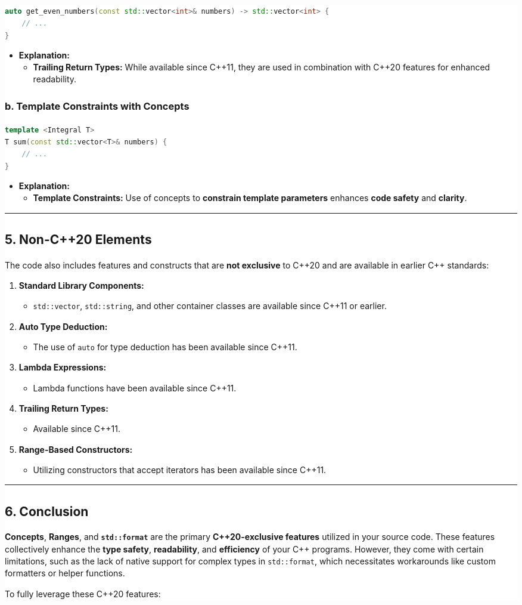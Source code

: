 ```cpp
auto get_even_numbers(const std::vector<int>& numbers) -> std::vector<int> {
    // ...
}
```

- **Explanation:**
    - **Trailing Return Types:** While available since C++11, they are used in combination with C++20 features for enhanced readability.

### b. Template Constraints with Concepts

```cpp
template <Integral T>
T sum(const std::vector<T>& numbers) {
    // ...
}
```

- **Explanation:**
    - **Template Constraints:** Use of concepts to **constrain template parameters** enhances **code safety** and **clarity**.

---

## 5. Non-C++20 Elements

The code also includes features and constructs that are **not exclusive** to C++20 and are available in earlier C++ standards:

1. **Standard Library Components:**
    - `std::vector`, `std::string`, and other container classes are available since C++11 or earlier.

2. **Auto Type Deduction:**
    - The use of `auto` for type deduction has been available since C++11.

3. **Lambda Expressions:**
    - Lambda functions have been available since C++11.

4. **Trailing Return Types:**
    - Available since C++11.

5. **Range-Based Constructors:**
    - Utilizing constructors that accept iterators has been available since C++11.

---

## 6. Conclusion

**Concepts**, **Ranges**, and **`std::format`** are the primary **C++20-exclusive features** utilized in your source code. These features collectively enhance the **type safety**, **readability**, and **efficiency** of your C++ programs. However, they come with certain limitations, such as the lack of native support for complex types in `std::format`, which necessitates workarounds like custom formatters or helper functions.

To fully leverage these C++20 features:
